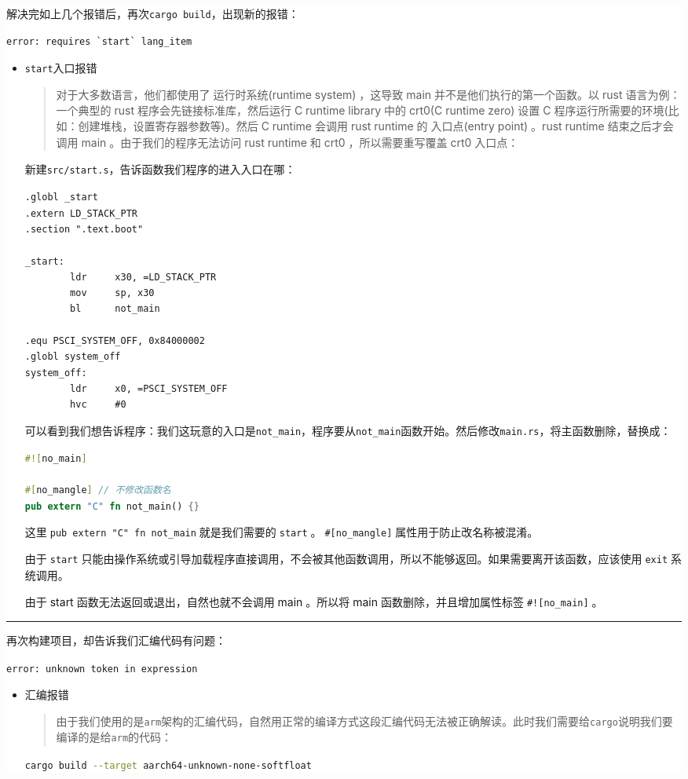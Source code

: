 解决完如上几个报错后，再次`cargo build`，出现新的报错：

```
error: requires `start` lang_item
```

* `start`入口报错

    > 对于大多数语言，他们都使用了 运行时系统(runtime system) ，这导致 main 并不是他们执行的第一个函数。以 rust 语言为例：一个典型的 rust 程序会先链接标准库，然后运行 C runtime library 中的 crt0(C runtime zero) 设置 C 程序运行所需要的环境(比如：创建堆栈，设置寄存器参数等)。然后 C runtime 会调用 rust runtime 的 入口点(entry point) 。rust runtime 结束之后才会调用 main 。由于我们的程序无法访问 rust runtime 和 crt0 ，所以需要重写覆盖 crt0 入口点：

    新建`src/start.s`，告诉函数我们程序的进入入口在哪：

    ```assembly
    .globl _start
    .extern LD_STACK_PTR
    .section ".text.boot"
    
    _start:
            ldr     x30, =LD_STACK_PTR
            mov     sp, x30
            bl      not_main
    
    .equ PSCI_SYSTEM_OFF, 0x84000002
    .globl system_off
    system_off:
            ldr     x0, =PSCI_SYSTEM_OFF
            hvc     #0
    ```

    可以看到我们想告诉程序：我们这玩意的入口是`not_main`，程序要从`not_main`函数开始。然后修改`main.rs`，将主函数删除，替换成：

    ```rust
    #![no_main]
    
    #[no_mangle] // 不修改函数名
    pub extern "C" fn not_main() {}
    ```

    这里 `pub extern "C" fn not_main` 就是我们需要的 `start` 。 `#[no_mangle]` 属性用于防止改名称被混淆。
    
    由于 `start` 只能由操作系统或引导加载程序直接调用，不会被其他函数调用，所以不能够返回。如果需要离开该函数，应该使用 `exit` 系统调用。
    
    由于 start 函数无法返回或退出，自然也就不会调用 main 。所以将 main 函数删除，并且增加属性标签 `#![no_main]` 。

--------

再次构建项目，却告诉我们汇编代码有问题：
```
error: unknown token in expression
```

* 汇编报错

    > 由于我们使用的是`arm`架构的汇编代码，自然用正常的编译方式这段汇编代码无法被正确解读。此时我们需要给`cargo`说明我们要编译的是给`arm`的代码：

    ```bash
    cargo build --target aarch64-unknown-none-softfloat
    ```
